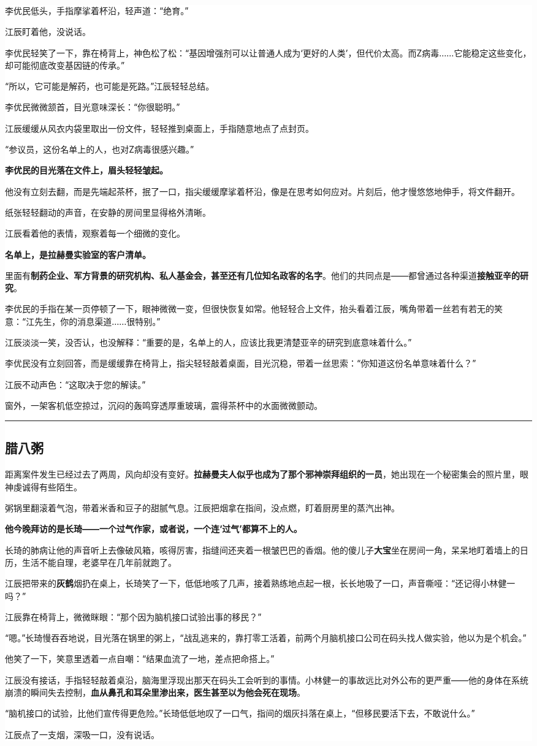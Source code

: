 李优民低头，手指摩挲着杯沿，轻声道：“绝育。”  

江辰盯着他，没说话。  

李优民轻笑了一下，靠在椅背上，神色松了松：“基因增强剂可以让普通人成为‘更好的人类’，但代价太高。而Z病毒……它能稳定这些变化，却可能彻底改变基因链的传承。”  

“所以，它可能是解药，也可能是死路。”江辰轻轻总结。  

李优民微微颔首，目光意味深长：“你很聪明。”  

江辰缓缓从风衣内袋里取出一份文件，轻轻推到桌面上，手指随意地点了点封页。  

“参议员，这份名单上的人，也对Z病毒很感兴趣。”  

**李优民的目光落在文件上，眉头轻轻皱起。**  

他没有立刻去翻，而是先端起茶杯，抿了一口，指尖缓缓摩挲着杯沿，像是在思考如何应对。片刻后，他才慢悠悠地伸手，将文件翻开。  

纸张轻轻翻动的声音，在安静的房间里显得格外清晰。  

江辰看着他的表情，观察着每一个细微的变化。  

**名单上，是拉赫曼实验室的客户清单。**  

里面有**制药企业、军方背景的研究机构、私人基金会，甚至还有几位知名政客的名字**。他们的共同点是——都曾通过各种渠道**接触亚辛的研究**。  

李优民的手指在某一页停顿了一下，眼神微微一变，但很快恢复如常。他轻轻合上文件，抬头看着江辰，嘴角带着一丝若有若无的笑意：“江先生，你的消息渠道……很特别。”  

江辰淡淡一笑，没否认，也没解释：“重要的是，名单上的人，应该比我更清楚亚辛的研究到底意味着什么。”  

李优民没有立刻回答，而是缓缓靠在椅背上，指尖轻轻敲着桌面，目光沉稳，带着一丝思索：“你知道这份名单意味着什么？”  

江辰不动声色：“这取决于您的解读。”  

窗外，一架客机低空掠过，沉闷的轰鸣穿透厚重玻璃，震得茶杯中的水面微微颤动。  

---


## 腊八粥  

距离案件发生已经过去了两周，风向却没有变好。**拉赫曼夫人似乎也成为了那个邪神崇拜组织的一员**，她出现在一个秘密集会的照片里，眼神虔诚得有些陌生。  

粥锅里翻滚着气泡，带着米香和豆子的甜腻气息。江辰把烟拿在指间，没点燃，盯着厨房里的蒸汽出神。  

**他今晚拜访的是长琦——一个过气作家，或者说，一个连‘过气’都算不上的人。**  

长琦的肺病让他的声音听上去像破风箱，咳得厉害，指缝间还夹着一根皱巴巴的香烟。他的傻儿子**大宝**坐在房间一角，呆呆地盯着墙上的日历，生活不能自理，老婆早在几年前就跑了。  

江辰把带来的**灰鹤**烟扔在桌上，长琦笑了一下，低低地咳了几声，接着熟练地点起一根，长长地吸了一口，声音嘶哑：“还记得小林健一吗？”  

江辰靠在椅背上，微微眯眼：“那个因为脑机接口试验出事的移民？”  

“嗯。”长琦慢吞吞地说，目光落在锅里的粥上，“战乱逃来的，靠打零工活着，前两个月脑机接口公司在码头找人做实验，他以为是个机会。”  

他笑了一下，笑意里透着一点自嘲：“结果血流了一地，差点把命搭上。”  

江辰没有接话，手指轻轻敲着桌沿，脑海里浮现出那天在码头工会听到的事情。小林健一的事故远比对外公布的更严重——他的身体在系统崩溃的瞬间失去控制，**血从鼻孔和耳朵里渗出来，医生甚至以为他会死在现场**。  

“脑机接口的试验，比他们宣传得更危险。”长琦低低地叹了一口气，指间的烟灰抖落在桌上，“但移民要活下去，不敢说什么。”  

江辰点了一支烟，深吸一口，没有说话。  
